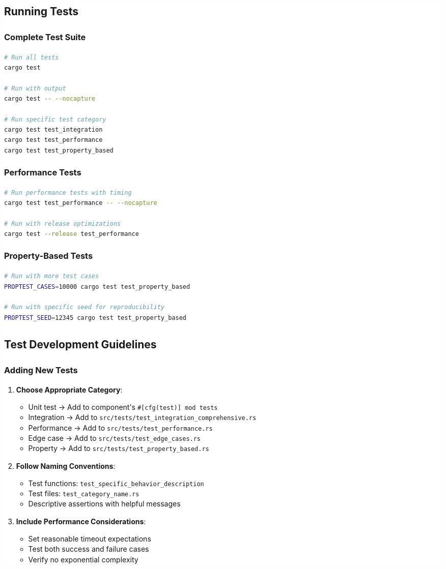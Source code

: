 ## Running Tests

### Complete Test Suite
```bash
# Run all tests
cargo test

# Run with output
cargo test -- --nocapture

# Run specific test category
cargo test test_integration
cargo test test_performance
cargo test test_property_based
```

### Performance Tests
```bash
# Run performance tests with timing
cargo test test_performance -- --nocapture

# Run with release optimizations
cargo test --release test_performance
```

### Property-Based Tests
```bash
# Run with more test cases
PROPTEST_CASES=10000 cargo test test_property_based

# Run with specific seed for reproducibility
PROPTEST_SEED=12345 cargo test test_property_based
```

## Test Development Guidelines

### Adding New Tests

1. **Choose Appropriate Category**:
   - Unit test → Add to component's `#[cfg(test)] mod tests`
   - Integration → Add to `src/tests/test_integration_comprehensive.rs`
   - Performance → Add to `src/tests/test_performance.rs`
   - Edge case → Add to `src/tests/test_edge_cases.rs`
   - Property → Add to `src/tests/test_property_based.rs`

2. **Follow Naming Conventions**:
   - Test functions: `test_specific_behavior_description`
   - Test files: `test_category_name.rs`
   - Descriptive assertions with helpful messages

3. **Include Performance Considerations**:
   - Set reasonable timeout expectations
   - Test both success and failure cases
   - Verify no exponential complexity
